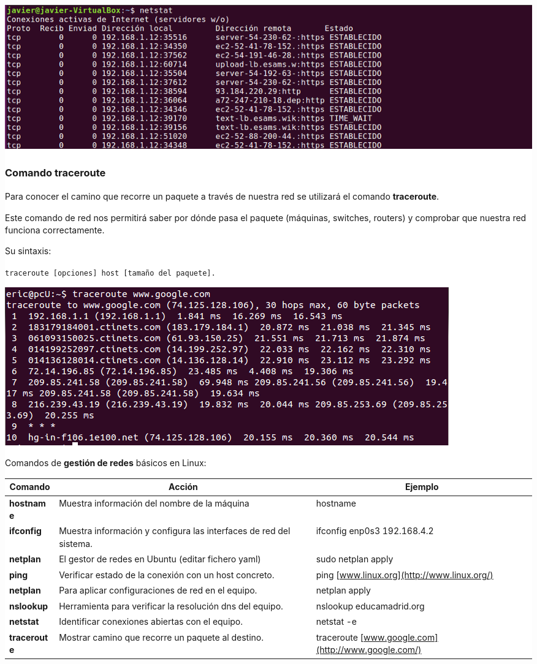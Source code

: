![](media/6929af58c1dd9d1166b2c73da2a3251f.png)

### Comando traceroute

Para conocer el camino que recorre un paquete a través de nuestra red se utilizará el comando **traceroute**.

Este comando de red nos permitirá saber por dónde pasa el paquete (máquinas, switches, routers) y comprobar que nuestra red funciona correctamente.

Su sintaxis:

    traceroute [opciones] host [tamaño del paquete].

![](media/1cf3b6028ac2f975347aaa3070b9a973.png)

Comandos de **gestión de redes** básicos en Linux:

| **Comando**    | **Acción**                                                         | **Ejemplo**                                         |
|----------------|--------------------------------------------------------------------|-----------------------------------------------------|
| **hostname**   | Muestra información del nombre de la máquina                       | hostname                                            |
| **ifconfig**   | Muestra información y configura las interfaces de red del sistema. | ifconfig enp0s3 192.168.4.2                         |
| **netplan**    | El gestor de redes en Ubuntu (editar fichero yaml)                 | sudo netplan apply                                  |
| **ping**       | Verificar estado de la conexión con un host concreto.              | ping [www.linux.org](http://www.linux.org/)         |
| **netplan**    | Para aplicar configuraciones de red en el equipo.                  | netplan apply                                       |
| **nslookup**   | Herramienta para verificar la resolución dns del equipo.           | nslookup educamadrid.org                            |
| **netstat**    | Identificar conexiones abiertas con el equipo.                     | netstat -e                                          |
| **traceroute** | Mostrar camino que recorre un paquete al destino.                  | traceroute [www.google.com](http://www.google.com/) |
